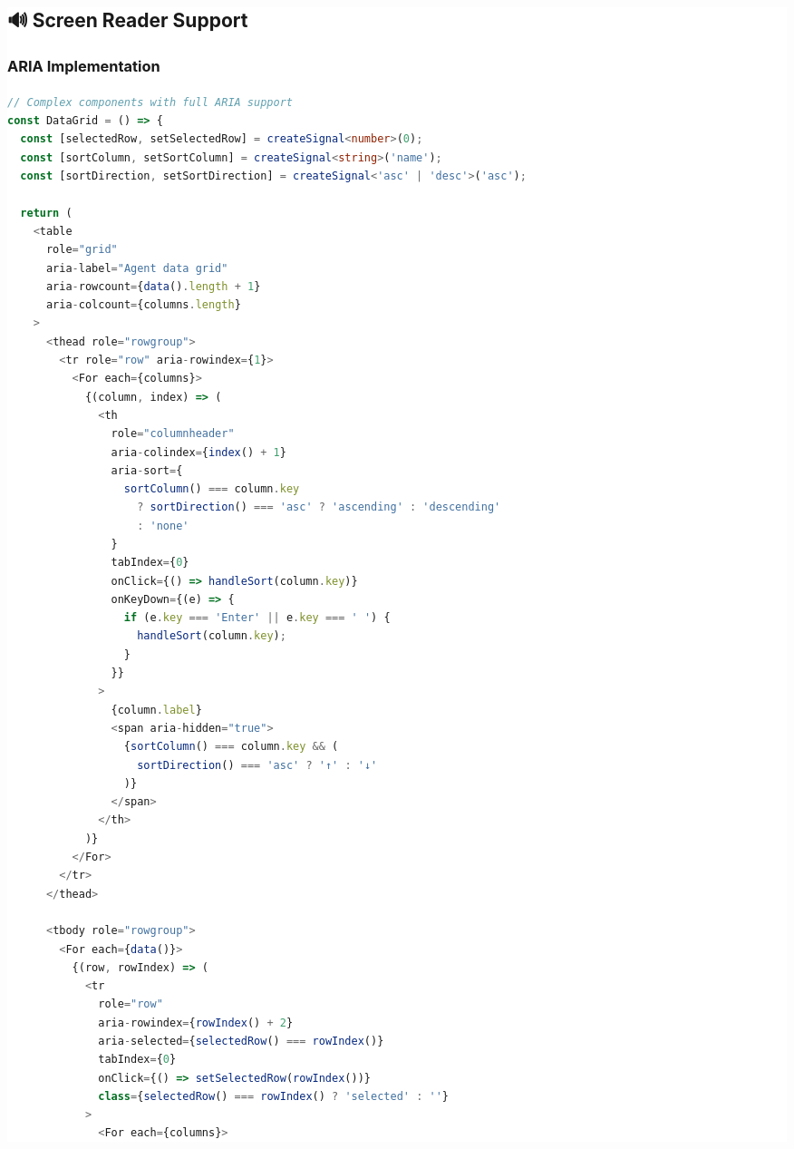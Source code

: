 
## 🔊 **Screen Reader Support**

### ARIA Implementation

```typescript
// Complex components with full ARIA support
const DataGrid = () => {
  const [selectedRow, setSelectedRow] = createSignal<number>(0);
  const [sortColumn, setSortColumn] = createSignal<string>('name');
  const [sortDirection, setSortDirection] = createSignal<'asc' | 'desc'>('asc');

  return (
    <table
      role="grid"
      aria-label="Agent data grid"
      aria-rowcount={data().length + 1}
      aria-colcount={columns.length}
    >
      <thead role="rowgroup">
        <tr role="row" aria-rowindex={1}>
          <For each={columns}>
            {(column, index) => (
              <th
                role="columnheader"
                aria-colindex={index() + 1}
                aria-sort={
                  sortColumn() === column.key
                    ? sortDirection() === 'asc' ? 'ascending' : 'descending'
                    : 'none'
                }
                tabIndex={0}
                onClick={() => handleSort(column.key)}
                onKeyDown={(e) => {
                  if (e.key === 'Enter' || e.key === ' ') {
                    handleSort(column.key);
                  }
                }}
              >
                {column.label}
                <span aria-hidden="true">
                  {sortColumn() === column.key && (
                    sortDirection() === 'asc' ? '↑' : '↓'
                  )}
                </span>
              </th>
            )}
          </For>
        </tr>
      </thead>

      <tbody role="rowgroup">
        <For each={data()}>
          {(row, rowIndex) => (
            <tr
              role="row"
              aria-rowindex={rowIndex() + 2}
              aria-selected={selectedRow() === rowIndex()}
              tabIndex={0}
              onClick={() => setSelectedRow(rowIndex())}
              class={selectedRow() === rowIndex() ? 'selected' : ''}
            >
              <For each={columns}>
```